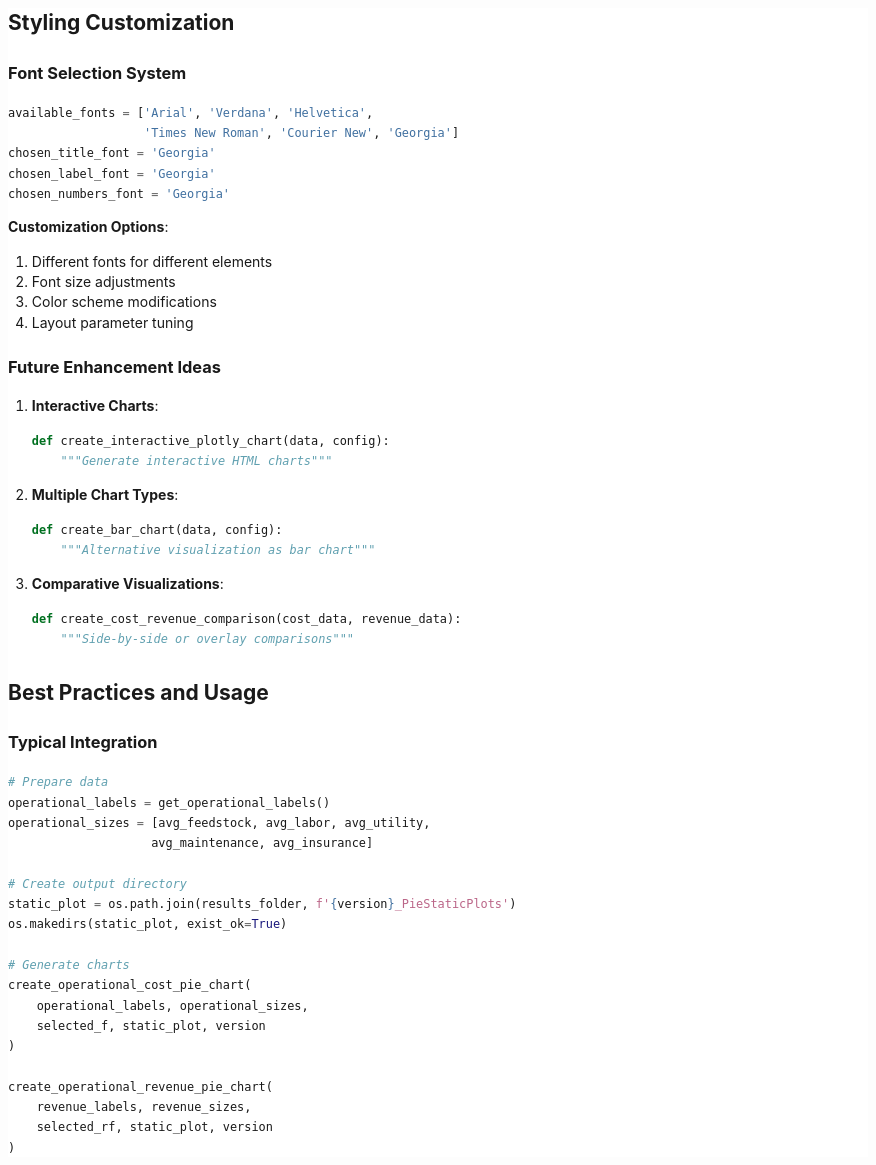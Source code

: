 ## Styling Customization

### Font Selection System

```python
available_fonts = ['Arial', 'Verdana', 'Helvetica', 
                   'Times New Roman', 'Courier New', 'Georgia']
chosen_title_font = 'Georgia'
chosen_label_font = 'Georgia'
chosen_numbers_font = 'Georgia'
```

**Customization Options**:
1. Different fonts for different elements
2. Font size adjustments
3. Color scheme modifications
4. Layout parameter tuning

### Future Enhancement Ideas

1. **Interactive Charts**:
   ```python
   def create_interactive_plotly_chart(data, config):
       """Generate interactive HTML charts"""
   ```

2. **Multiple Chart Types**:
   ```python
   def create_bar_chart(data, config):
       """Alternative visualization as bar chart"""
   ```

3. **Comparative Visualizations**:
   ```python
   def create_cost_revenue_comparison(cost_data, revenue_data):
       """Side-by-side or overlay comparisons"""
   ```

## Best Practices and Usage

### Typical Integration

```python
# Prepare data
operational_labels = get_operational_labels()
operational_sizes = [avg_feedstock, avg_labor, avg_utility, 
                    avg_maintenance, avg_insurance]

# Create output directory
static_plot = os.path.join(results_folder, f'{version}_PieStaticPlots')
os.makedirs(static_plot, exist_ok=True)

# Generate charts
create_operational_cost_pie_chart(
    operational_labels, operational_sizes, 
    selected_f, static_plot, version
)

create_operational_revenue_pie_chart(
    revenue_labels, revenue_sizes,
    selected_rf, static_plot, version
)
```
